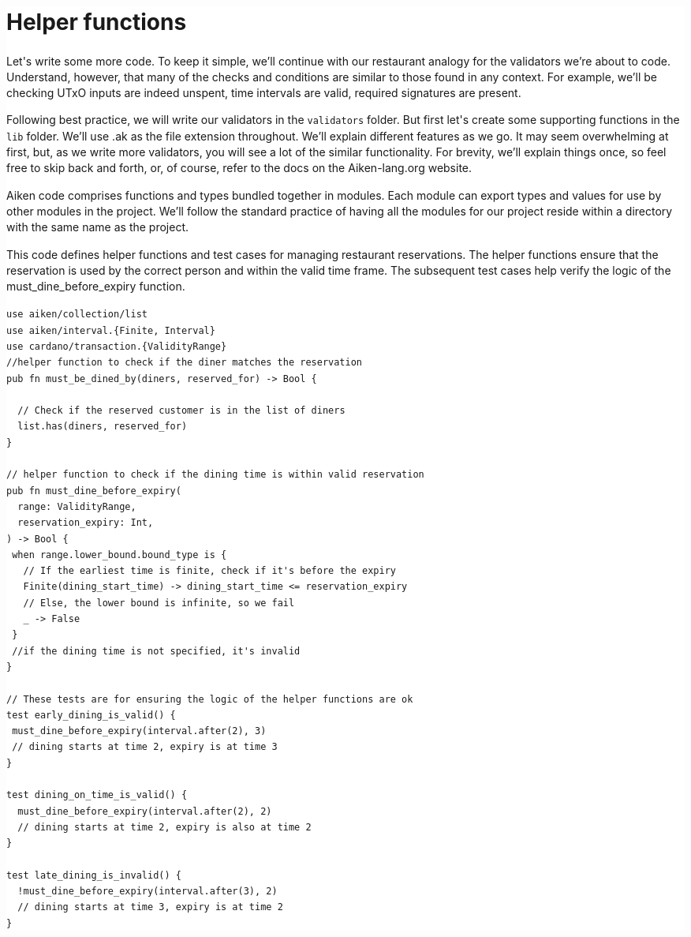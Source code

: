 # Helper functions

Let's write some more code. To keep it simple, we’ll continue with our restaurant analogy for the validators we’re about to code. Understand, however, that many of the checks and conditions are similar to those found in any context. For example, we’ll be checking UTxO inputs are indeed unspent, time intervals are valid, required signatures are present. 

Following best practice, we will write our validators in the ```validators``` folder. But first let's create some supporting functions in the ```lib``` folder. We’ll use .ak as the file extension throughout. We’ll explain different features as we go. It may seem overwhelming at first, but, as we write more validators, you will see a lot of the similar functionality. For brevity, we’ll explain things once, so feel free to skip back and forth, or, of course, refer to the docs on the Aiken-lang.org website.

Aiken code comprises functions and types bundled together in modules. Each module can export types and values for use by other modules in the project. We’ll follow the standard practice of having all the modules for our project reside within a directory with the same name as the project.

This code defines helper functions and test cases for managing restaurant reservations. The helper functions ensure that the reservation is used by the correct person and within the valid time frame. The subsequent test cases help verify the logic of the must_dine_before_expiry function.

```aiken
use aiken/collection/list
use aiken/interval.{Finite, Interval}
use cardano/transaction.{ValidityRange}
//helper function to check if the diner matches the reservation
pub fn must_be_dined_by(diners, reserved_for) -> Bool {

  // Check if the reserved customer is in the list of diners
  list.has(diners, reserved_for)
}

// helper function to check if the dining time is within valid reservation
pub fn must_dine_before_expiry(
  range: ValidityRange,
  reservation_expiry: Int,
) -> Bool {
 when range.lower_bound.bound_type is {
   // If the earliest time is finite, check if it's before the expiry
   Finite(dining_start_time) -> dining_start_time <= reservation_expiry
   // Else, the lower bound is infinite, so we fail
   _ -> False
 }
 //if the dining time is not specified, it's invalid
}

// These tests are for ensuring the logic of the helper functions are ok
test early_dining_is_valid() {
 must_dine_before_expiry(interval.after(2), 3)
 // dining starts at time 2, expiry is at time 3
}

test dining_on_time_is_valid() {
  must_dine_before_expiry(interval.after(2), 2)
  // dining starts at time 2, expiry is also at time 2
}

test late_dining_is_invalid() {
  !must_dine_before_expiry(interval.after(3), 2)
  // dining starts at time 3, expiry is at time 2
}
```
